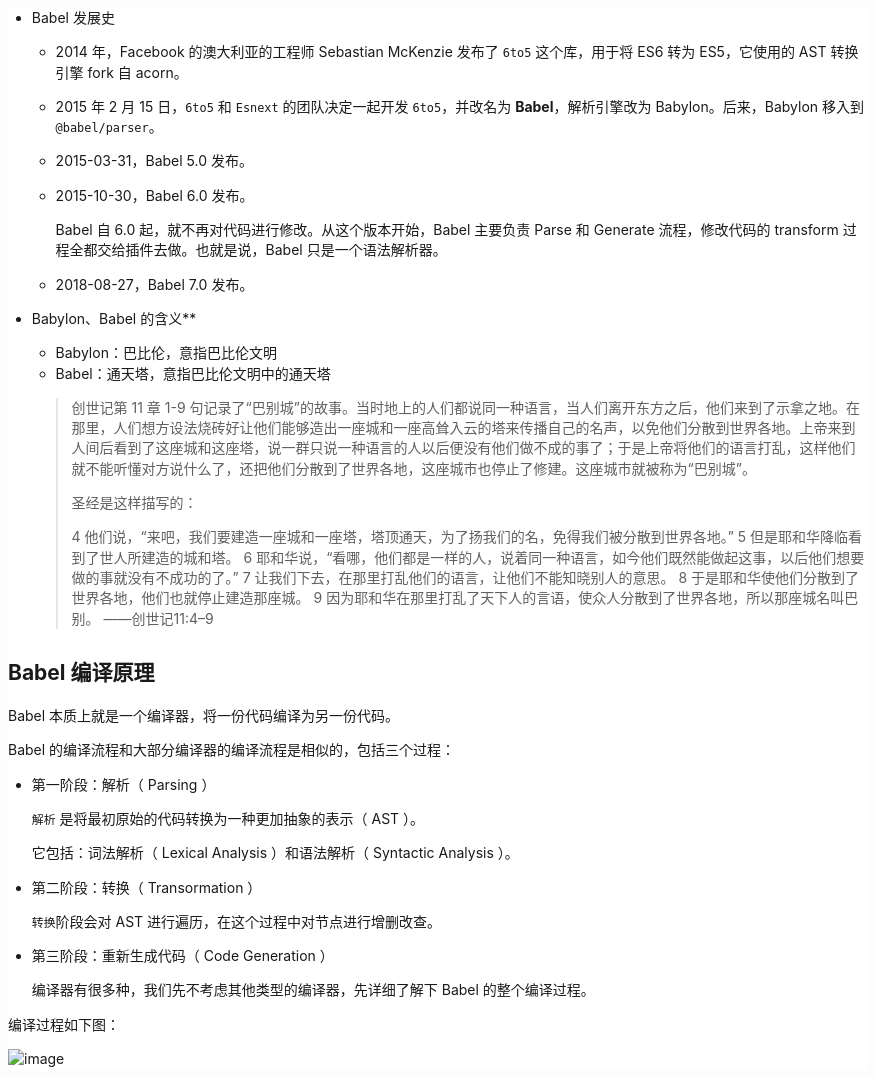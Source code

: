 +   Babel 发展史

    +   2014 年，Facebook 的澳大利亚的工程师 Sebastian McKenzie 发布了 `6to5` 这个库，用于将 ES6 转为 ES5，它使用的 AST 转换引擎 fork 自 acorn。
        
    +   2015 年 2 月 15 日，`6to5` 和 `Esnext` 的团队决定一起开发 `6to5`，并改名为 **Babel**，解析引擎改为 Babylon。后来，Babylon 移入到 `@babel/parser`。

    +   2015-03-31，Babel 5.0 发布。
    +   2015-10-30，Babel 6.0 发布。
        
        Babel 自 6.0 起，就不再对代码进行修改。从这个版本开始，Babel 主要负责 Parse 和 Generate 流程，修改代码的 transform 过程全都交给插件去做。也就是说，Babel 只是一个语法解析器。

    +   2018-08-27，Babel 7.0 发布。
    
+   Babylon、Babel 的含义**

    +   Babylon：巴比伦，意指巴比伦文明
    +   Babel：通天塔，意指巴比伦文明中的通天塔

    > 创世记第 11 章 1-9 句记录了“巴别城”的故事。当时地上的人们都说同一种语言，当人们离开东方之后，他们来到了示拿之地。在那里，人们想方设法烧砖好让他们能够造出一座城和一座高耸入云的塔来传播自己的名声，以免他们分散到世界各地。上帝来到人间后看到了这座城和这座塔，说一群只说一种语言的人以后便没有他们做不成的事了；于是上帝将他们的语言打乱，这样他们就不能听懂对方说什么了，还把他们分散到了世界各地，这座城市也停止了修建。这座城市就被称为“巴别城”。
    > 
    > 圣经是这样描写的：
    > 
    > 4 他们说，“来吧，我们要建造一座城和一座塔，塔顶通天，为了扬我们的名，免得我们被分散到世界各地。”
    > 5 但是耶和华降临看到了世人所建造的城和塔。
    > 6 耶和华说，“看哪，他们都是一样的人，说着同一种语言，如今他们既然能做起这事，以后他们想要做的事就没有不成功的了。”
    > 7 让我们下去，在那里打乱他们的语言，让他们不能知晓别人的意思。
    > 8 于是耶和华使他们分散到了世界各地，他们也就停止建造那座城。
    > 9 因为耶和华在那里打乱了天下人的言语，使众人分散到了世界各地，所以那座城名叫巴别。
    > ——创世记11:4–9

## Babel 编译原理

Babel 本质上就是一个编译器，将一份代码编译为另一份代码。

Babel 的编译流程和大部分编译器的编译流程是相似的，包括三个过程：

+   第一阶段：解析（ Parsing ）

    `解析` 是将最初原始的代码转换为一种更加抽象的表示（ AST ）。  

    它包括：词法解析（ Lexical Analysis ）和语法解析（ Syntactic Analysis ）。

+   第二阶段：转换（ Transormation ）  

    `转换`阶段会对 AST 进行遍历，在这个过程中对节点进行增删改查。

+   第三阶段：重新生成代码（ Code Generation ）

    编译器有很多种，我们先不考虑其他类型的编译器，先详细了解下 Babel 的整个编译过程。
    
编译过程如下图：
    
![image](https://user-images.githubusercontent.com/5757051/67549729-82b9fe00-f737-11e9-92b8-771fdd8c8831.png)
